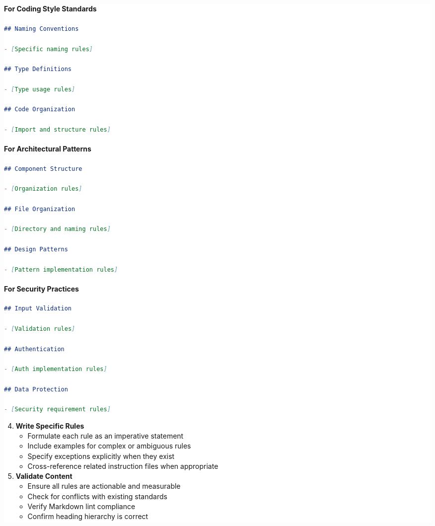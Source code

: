 #### For Coding Style Standards

```markdown
## Naming Conventions

- [Specific naming rules]

## Type Definitions

- [Type usage rules]

## Code Organization

- [Import and structure rules]
```

#### For Architectural Patterns

```markdown
## Component Structure

- [Organization rules]

## File Organization

- [Directory and naming rules]

## Design Patterns

- [Pattern implementation rules]
```

#### For Security Practices

```markdown
## Input Validation

- [Validation rules]

## Authentication

- [Auth implementation rules]

## Data Protection

- [Security requirement rules]
```

4. **Write Specific Rules**
   - Formulate each rule as an imperative statement
   - Include examples for complex or ambiguous rules
   - Specify exceptions explicitly when they exist
   - Cross-reference related instruction files when appropriate
5. **Validate Content**
   - Ensure all rules are actionable and measurable
   - Check for conflicts with existing standards
   - Verify Markdown lint compliance
   - Confirm heading hierarchy is correct
